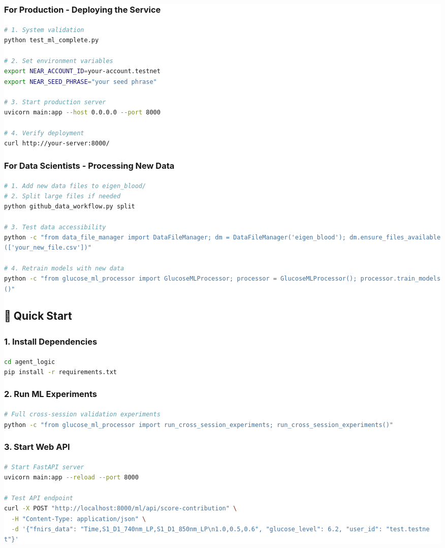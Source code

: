 ### For Production - Deploying the Service
```bash
# 1. System validation
python test_ml_complete.py

# 2. Set environment variables
export NEAR_ACCOUNT_ID=your-account.testnet
export NEAR_SEED_PHRASE="your seed phrase"

# 3. Start production server
uvicorn main:app --host 0.0.0.0 --port 8000

# 4. Verify deployment
curl http://your-server:8000/
```

### For Data Scientists - Processing New Data
```bash
# 1. Add new data files to eigen_blood/
# 2. Split large files if needed
python github_data_workflow.py split

# 3. Test data accessibility
python -c "from data_file_manager import DataFileManager; dm = DataFileManager('eigen_blood'); dm.ensure_files_available(['your_new_file.csv'])"

# 4. Retrain models with new data
python -c "from glucose_ml_processor import GlucoseMLProcessor; processor = GlucoseMLProcessor(); processor.train_models()"
```

## 🚀 Quick Start

### 1. Install Dependencies
```bash
cd agent_logic
pip install -r requirements.txt
```

### 2. Run ML Experiments
```bash
# Full cross-session validation experiments
python -c "from glucose_ml_processor import run_cross_session_experiments; run_cross_session_experiments()"
```

### 3. Start Web API
```bash
# Start FastAPI server
uvicorn main:app --reload --port 8000

# Test API endpoint
curl -X POST "http://localhost:8000/ml/api/score-contribution" \
  -H "Content-Type: application/json" \
  -d '{"fnirs_data": "Time,S1_D1_740nm_LP,S1_D1_850nm_LP\n1.0,0.5,0.6", "glucose_level": 6.2, "user_id": "test.testnet"}'
```
